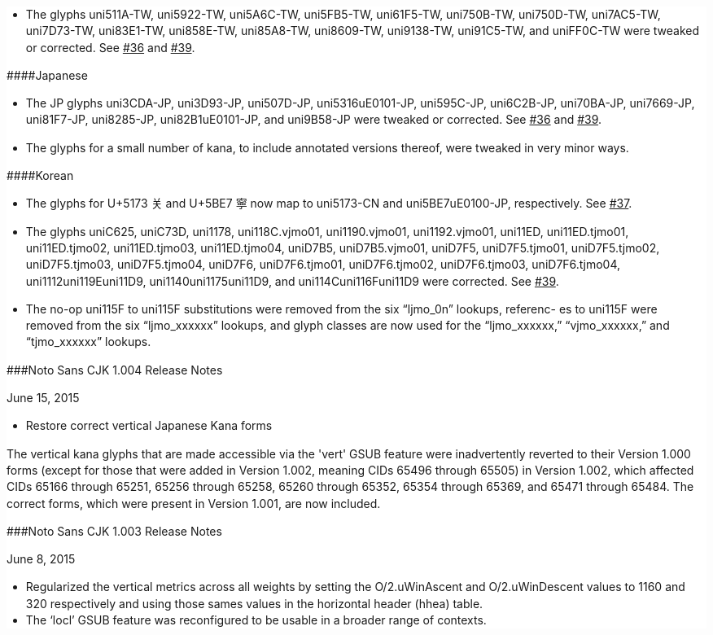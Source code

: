 * The glyphs uni511A-TW, uni5922-TW, uni5A6C-TW, uni5FB5-TW, uni61F5-TW, uni750B-TW, uni750D-TW,
uni7AC5-TW, uni7D73-TW, uni83E1-TW, uni858E-TW, uni85A8-TW, uni8609-TW, uni9138-TW, uni91C5-TW, and
uniFF0C-TW were tweaked or corrected.
See [#36](https://github.com/adobe-fonts/source-han-serif/issues/36) and
[#39](https://github.com/adobe-fonts/source-han-serif/issues/39).

####Japanese

* The JP glyphs uni3CDA-JP, uni3D93-JP, uni507D-JP, uni5316uE0101-JP, uni595C-JP, uni6C2B-JP, uni70BA-JP,
uni7669-JP, uni81F7-JP, uni8285-JP, uni82B1uE0101-JP, and uni9B58-JP were tweaked or corrected.
See [#36](https://github.com/adobe-fonts/source-han-serif/issues/36) and
[#39](https://github.com/adobe-fonts/source-han-serif/issues/39).

* The glyphs for a small number of kana, to include annotated versions thereof, were tweaked in very minor
ways.

####Korean

* The glyphs for U+5173 关 and U+5BE7 寧 now map to uni5173-CN and uni5BE7uE0100-JP, respectively.
See [#37](https://github.com/adobe-fonts/source-han-serif/issues/37).

* The glyphs uniC625, uniC73D, uni1178, uni118C.vjmo01, uni1190.vjmo01, uni1192.vjmo01, uni11ED,
uni11ED.tjmo01, uni11ED.tjmo02, uni11ED.tjmo03, uni11ED.tjmo04, uniD7B5, uniD7B5.vjmo01,
uniD7F5, uniD7F5.tjmo01, uniD7F5.tjmo02, uniD7F5.tjmo03, uniD7F5.tjmo04, uniD7F6, uniD7F6.tjmo01,
uniD7F6.tjmo02, uniD7F6.tjmo03, uniD7F6.tjmo04, uni1112uni119Euni11D9, uni1140uni1175uni11D9, and
uni114Cuni116Funi11D9 were corrected.
See [#39](https://github.com/adobe-fonts/source-han-serif/issues/39).

* The no-op uni115F to uni115F substitutions were removed from the six “ljmo_0n” lookups, referenc-
es to uni115F were removed from the six “ljmo_xxxxxx” lookups, and glyph classes are now used for the
“ljmo_xxxxxx,” “vjmo_xxxxxx,” and “tjmo_xxxxxx” lookups.


###Noto Sans CJK 1.004 Release Notes

June 15, 2015

* Restore correct vertical Japanese Kana forms

The vertical kana glyphs that are made accessible via the 'vert' GSUB feature were
inadvertently reverted to their Version 1.000 forms (except for those that were added in
Version 1.002, meaning CIDs 65496 through 65505) in Version 1.002, which affected CIDs
65166 through 65251, 65256 through 65258, 65260 through 65352, 65354 through 65369, and
65471 through 65484. The correct forms, which were present in Version 1.001, are now
included.


###Noto Sans CJK 1.003 Release Notes

June 8, 2015

- Regularized the vertical metrics across all weights by setting the O/2.uWinAscent and
  O/2.uWinDescent values to 1160 and 320 respectively and using those sames values in the
  horizontal header (hhea) table.
- The ‘locl’ GSUB feature was reconfigured to be usable in a broader range of contexts.
